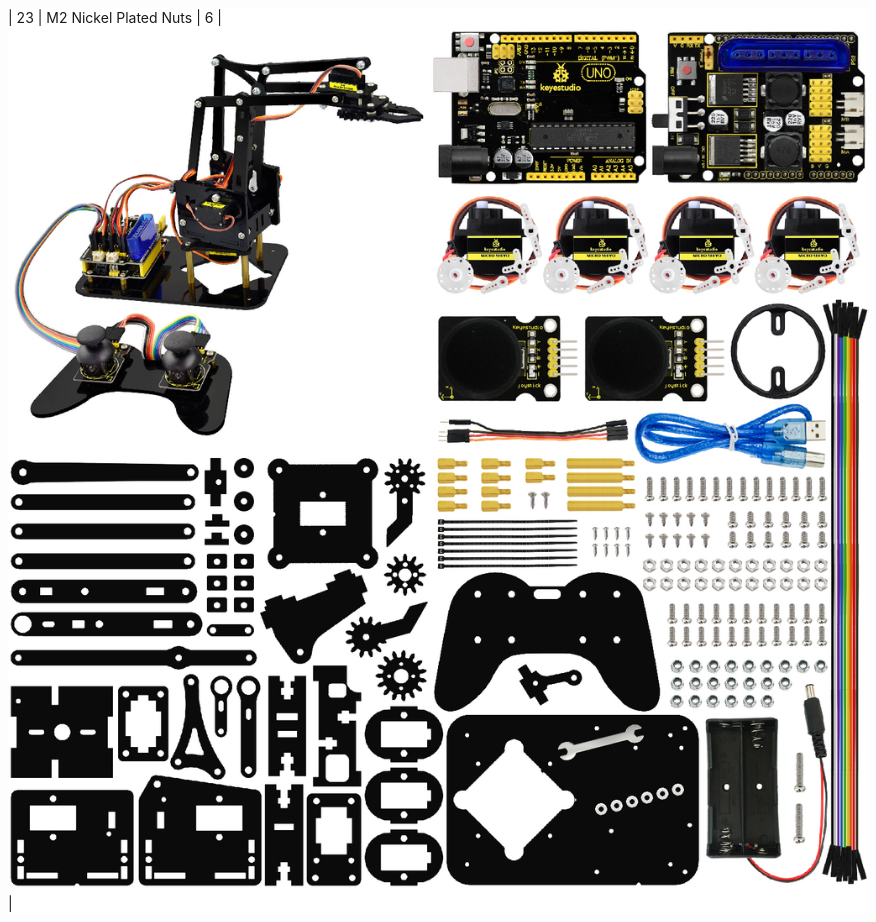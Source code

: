 | 23 | M2 Nickel Plated Nuts                                          | 6   | ![](media/8d021979a9a496d02f73358bdda6a281.jpeg)                                                                                                                                                                                                                                                                                                                                                                                                                                                                                                                                                                                                                                                                                                                                                                                                                                                                                                                                                                                                                                                                                                                                                                        |